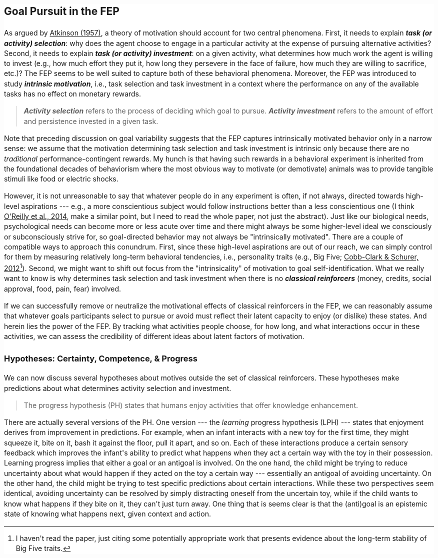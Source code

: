 ## Goal Pursuit in the FEP

As argued by [Atkinson (1957)](https://psycnet.apa.org/record/1959-03029-001), a theory of motivation should account for two central phenomena. First, it needs to explain ***task (or activity) selection***: why does the agent choose to engage in a particular activity at the expense of pursuing alternative activities? Second, it needs to explain ***task (or activity) investment***: on a given activity, what determines how much work the agent is willing to invest (e.g., how much effort they put it, how long they persevere in the face of failure, how much they are willing to sacrifice, etc.)? The FEP seems to be well suited to capture both of these behavioral phenomena. Moreover, the FEP was introduced to study ***intrinsic motivation***, i.e., task selection and task investment in a context where the performance on any of the available tasks has no effect on monetary rewards. 

> ***Activity selection*** refers to the process of deciding which goal to pursue.
> ***Activity investment*** refers to the amount of effort and persistence invested in a given task.

Note that preceding discussion on goal variability suggests that the FEP captures intrinsically motivated behavior only in a narrow sense: we assume that the motivation determining task selection and task investment is intrinsic only because there are no *traditional* performance-contingent rewards. My hunch is that having such rewards in a behavioral experiment is inherited from the foundational decades of behaviorism where the most obvious way to motivate (or demotivate) animals was to provide tangible stimuli like food or electric shocks. 

However, it is not unreasonable to say that whatever people do in any experiment is often, if not always, directed towards high-level aspirations --- e.g., a more conscientious subject would follow instructions better than a less conscientious one (I think [O'Reilly et al., 2014](s), make a similar point, but I need to read the whole paper, not just the abstract). Just like our biological needs, psychological needs can become more or less acute over time and there might always be some higher-level ideal we consciously or subconsciously strive for, so goal-directed behavior may not always be "intrinsically motivated". There are a couple of compatible ways to approach this conundrum. First, since these high-level aspirations are out of our reach, we can simply control for them by measuring relatively long-term behavioral tendencies, i.e., personality traits (e.g., Big Five; [Cobb-Clark & Schurer, 2012](https://www.sciencedirect.com/science/article/pii/S0165176511004666)[^6]). Second, we might want to shift out focus from the "intrinsicality" of motivation to goal self-identification. What we really want to know is why determines task selection and task investment when there is no ***classical reinforcers*** (money, credits, social approval, food, pain, fear) involved. 

If we can successfully remove or neutralize the motivational effects of classical reinforcers in the FEP, we can reasonably assume that whatever goals participants select to pursue or avoid must reflect their latent capacity to enjoy (or dislike) these states. And herein lies the power of the FEP. By tracking what activities people choose, for how long, and what interactions occur in these activities, we can assess the credibility of different ideas about latent factors of motivation.

### Hypotheses:  Certainty, Competence, & Progress

We can now discuss several hypotheses about motives outside the set of classical reinforcers. These hypotheses make predictions about what determines activity selection and investment. 

> The progress hypothesis (PH) states that humans enjoy activities that offer knowledge enhancement.

There are actually several versions of the PH. One version --- the *learning* progress hypothesis (LPH) --- states that enjoyment derives from improvement in predictions. For example, when an infant interacts with a new toy for the first time, they might squeeze it, bite on it, bash it against the floor, pull it apart, and so on. Each of these interactions produce a certain sensory feedback which improves the infant's ability to predict what happens when they act a certain way with the toy in their possession. Learning progress implies that either a goal or an antigoal is involved. On the one hand, the child might be trying to reduce uncertainty about what would happen if they acted on the toy a certain way --- essentially an antigoal of avoiding uncertainty. On the other hand, the child might be trying to test specific predictions about certain interactions. While these two perspectives seem identical, avoiding uncertainty can be resolved by simply distracting oneself from the uncertain toy, while if the child wants to know what happens if they bite on it, they can't just turn away. One thing that is seems clear is that the (anti)goal is an epistemic state of knowing what happens next, given context and action.


[^1]: One obvious limitation of this definition is that it requires assuming a task against which improvement can be measured. However, it is simple enough to let us proceed quickly, so we will adopt it for now in order to be able to move on.
[^2]: Goals can be understood as aspects of task representation that encode conditions (i.e., criteria) of task achievement.
[^3]: The contrast between the intuitive definitions of *goals* and *tasks* relates to [Ryan and Deci's (2000)](https://psycnet.apa.org/record/2000-13324-007) Self-Determination Theory (SDT), particularly to the Organismic Integration (Sub)Theory. Note that the word *goal* keeps silent about the *locus of control*. The word *task*, on the other hand, implies *external regulation* and diminished *autonomy*. However, it would be premature to state that tasks are simply externally regulated goals. Consider Alice, who is intrinsically motivated to `impress her friends` who are coming over to her place for the first time. Signs of appreciation from others are inherently enjoyable to Alice. To accomplish this goal of hers, she can task herself with `cleaning up`, `cooking dinner`, `buying drinks`, and so on. The tasks are extrinsically motivated as they are instrumental towards a separable goal. Yet these tasks have an internal locus of control, since Alice assigns them herself. The point is that while the term *task* implies external regulation and lack of autonomy, it is not always the case: some tasks are intrinsically regulated despite being extrinsically motivated.
[^4]: Of course, we rarely want to simply `make a cup of tea`: we usually do it because we want tea. The higher-level goal would be experiencing the sensation and the aftermath of drinking tea -- a representation of a more internal state of the agent.
[^5]: Learning to do something and doing something appear to be two distinct modes of goal directed behavior.
[^6]: I haven't read the paper, just citing some potentially appropriate work that presents evidence about the long-term stability of Big Five traits.
[^7]: To be more precise, goals cannot represent *any* state of the state space. We cannot target just any random pattern of brain activity as a goal (I think). What we seem target as goals are "valid states" (see [Pathak et al., 2017](https://arxiv.org/abs/1705.05363?context=cs) to get more information of what I mean by that).